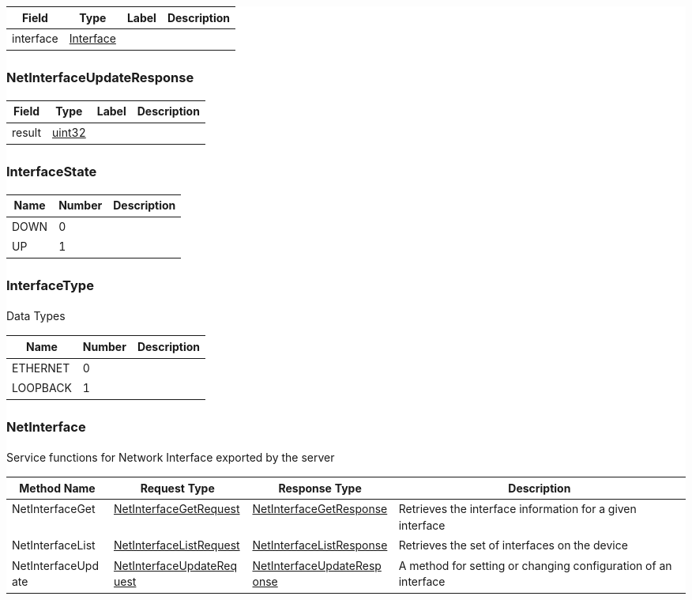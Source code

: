 | Field | Type | Label | Description |
| ----- | ---- | ----- | ----------- |
| interface | [Interface](#opi-oc_if-v1-Interface) |  |  |






<a name="opi-oc_if-v1-NetInterfaceUpdateResponse"></a>

### NetInterfaceUpdateResponse



| Field | Type | Label | Description |
| ----- | ---- | ----- | ----------- |
| result | [uint32](#uint32) |  |  |





 


<a name="opi-oc_if-v1-InterfaceState"></a>

### InterfaceState


| Name | Number | Description |
| ---- | ------ | ----------- |
| DOWN | 0 |  |
| UP | 1 |  |



<a name="opi-oc_if-v1-InterfaceType"></a>

### InterfaceType
Data Types

| Name | Number | Description |
| ---- | ------ | ----------- |
| ETHERNET | 0 |  |
| LOOPBACK | 1 |  |


 

 


<a name="opi-oc_if-v1-NetInterface"></a>

### NetInterface
Service functions for Network Interface exported by the server

| Method Name | Request Type | Response Type | Description |
| ----------- | ------------ | ------------- | ------------|
| NetInterfaceGet | [NetInterfaceGetRequest](#opi-oc_if-v1-NetInterfaceGetRequest) | [NetInterfaceGetResponse](#opi-oc_if-v1-NetInterfaceGetResponse) | Retrieves the interface information for a given interface |
| NetInterfaceList | [NetInterfaceListRequest](#opi-oc_if-v1-NetInterfaceListRequest) | [NetInterfaceListResponse](#opi-oc_if-v1-NetInterfaceListResponse) | Retrieves the set of interfaces on the device |
| NetInterfaceUpdate | [NetInterfaceUpdateRequest](#opi-oc_if-v1-NetInterfaceUpdateRequest) | [NetInterfaceUpdateResponse](#opi-oc_if-v1-NetInterfaceUpdateResponse) | A method for setting or changing configuration of an interface |
